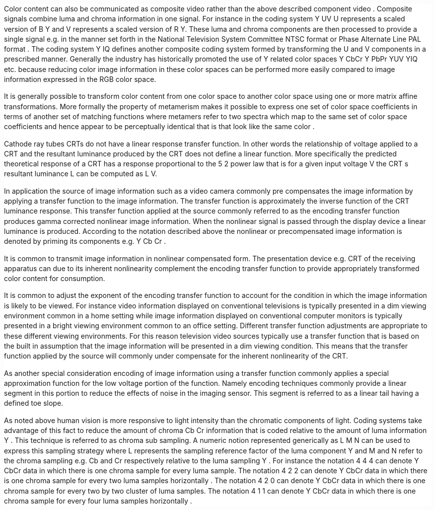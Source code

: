 Color content can also be communicated as composite video rather than the above described component video . Composite signals combine luma and chroma information in one signal. For instance in the coding system Y UV U represents a scaled version of B Y and V represents a scaled version of R Y. These luma and chroma components are then processed to provide a single signal e.g. in the manner set forth in the National Television System Committee NTSC format or Phase Alternate Line PAL format . The coding system Y IQ defines another composite coding system formed by transforming the U and V components in a prescribed manner. Generally the industry has historically promoted the use of Y related color spaces Y CbCr Y PbPr YUV YIQ etc. because reducing color image information in these color spaces can be performed more easily compared to image information expressed in the RGB color space.

It is generally possible to transform color content from one color space to another color space using one or more matrix affine transformations. More formally the property of metamerism makes it possible to express one set of color space coefficients in terms of another set of matching functions where metamers refer to two spectra which map to the same set of color space coefficients and hence appear to be perceptually identical that is that look like the same color .

Cathode ray tubes CRTs do not have a linear response transfer function. In other words the relationship of voltage applied to a CRT and the resultant luminance produced by the CRT does not define a linear function. More specifically the predicted theoretical response of a CRT has a response proportional to the 5 2 power law that is for a given input voltage V the CRT s resultant luminance L can be computed as L V.

In application the source of image information such as a video camera commonly pre compensates the image information by applying a transfer function to the image information. The transfer function is approximately the inverse function of the CRT luminance response. This transfer function applied at the source commonly referred to as the encoding transfer function produces gamma corrected nonlinear image information. When the nonlinear signal is passed through the display device a linear luminance is produced. According to the notation described above the nonlinear or precompensated image information is denoted by priming its components e.g. Y Cb Cr .

It is common to transmit image information in nonlinear compensated form. The presentation device e.g. CRT of the receiving apparatus can due to its inherent nonlinearity complement the encoding transfer function to provide appropriately transformed color content for consumption.

It is common to adjust the exponent of the encoding transfer function to account for the condition in which the image information is likely to be viewed. For instance video information displayed on conventional televisions is typically presented in a dim viewing environment common in a home setting while image information displayed on conventional computer monitors is typically presented in a bright viewing environment common to an office setting. Different transfer function adjustments are appropriate to these different viewing environments. For this reason television video sources typically use a transfer function that is based on the built in assumption that the image information will be presented in a dim viewing condition. This means that the transfer function applied by the source will commonly under compensate for the inherent nonlinearity of the CRT.

As another special consideration encoding of image information using a transfer function commonly applies a special approximation function for the low voltage portion of the function. Namely encoding techniques commonly provide a linear segment in this portion to reduce the effects of noise in the imaging sensor. This segment is referred to as a linear tail having a defined toe slope. 

As noted above human vision is more responsive to light intensity than the chromatic components of light. Coding systems take advantage of this fact to reduce the amount of chroma Cb Cr information that is coded relative to the amount of luma information Y . This technique is referred to as chroma sub sampling. A numeric notion represented generically as L M N can be used to express this sampling strategy where L represents the sampling reference factor of the luma component Y and M and N refer to the chroma sampling e.g. Cb and Cr respectively relative to the luma sampling Y . For instance the notation 4 4 4 can denote Y CbCr data in which there is one chroma sample for every luma sample. The notation 4 2 2 can denote Y CbCr data in which there is one chroma sample for every two luma samples horizontally . The notation 4 2 0 can denote Y CbCr data in which there is one chroma sample for every two by two cluster of luma samples. The notation 4 1 1 can denote Y CbCr data in which there is one chroma sample for every four luma samples horizontally .
